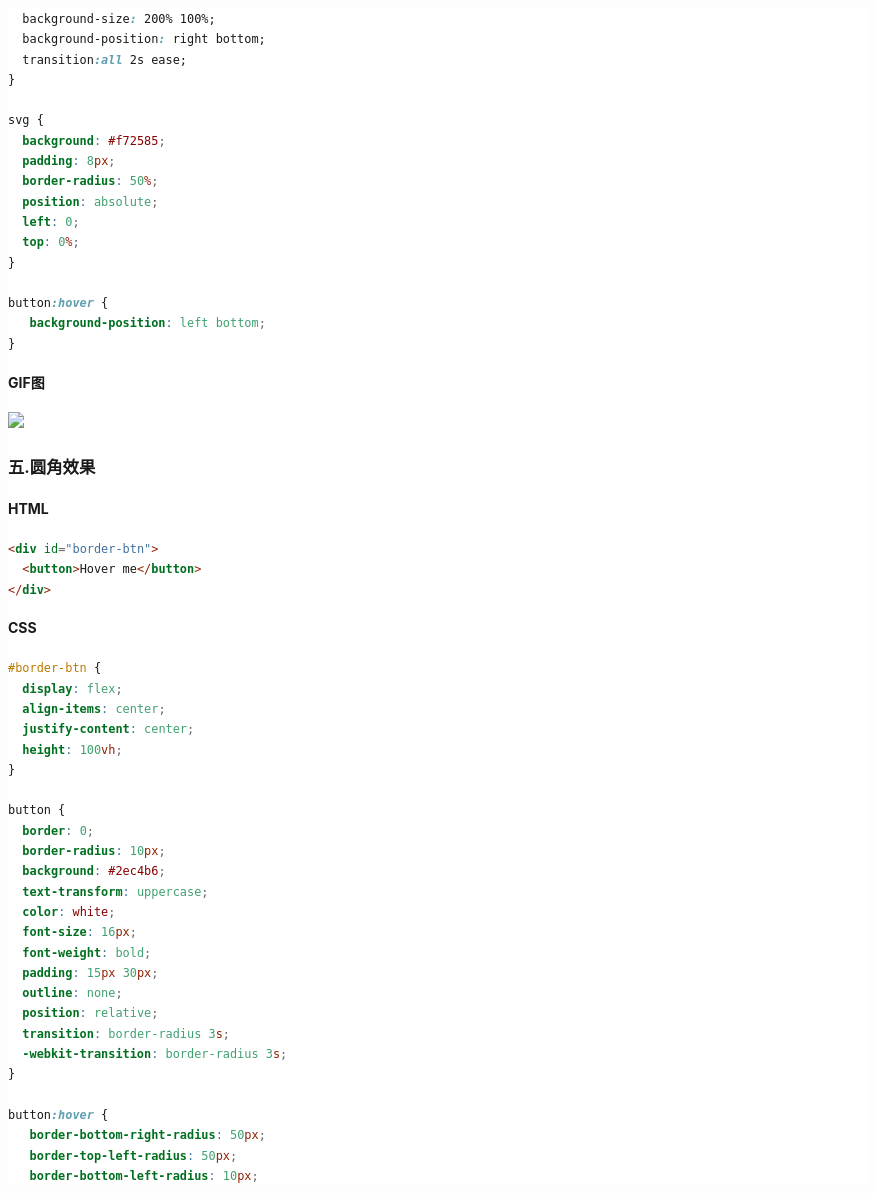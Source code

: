 ```css
  background-size: 200% 100%;
  background-position: right bottom;
  transition:all 2s ease;
}

svg {
  background: #f72585;
  padding: 8px;
  border-radius: 50%;
  position: absolute;
  left: 0;
  top: 0%;
}

button:hover {
   background-position: left bottom;
}

```

#### GIF图

![](https://p9-juejin.byteimg.com/tos-cn-i-k3u1fbpfcp/4719262123064ff683dfdff17555efde~tplv-k3u1fbpfcp-zoom-in-crop-mark:1512:0:0:0.awebp)

### 五.圆角效果

#### HTML

```html
<div id="border-btn">
  <button>Hover me</button>
</div>

```

#### CSS

```css
#border-btn { 
  display: flex;
  align-items: center;
  justify-content: center;
  height: 100vh;
}

button {
  border: 0;
  border-radius: 10px;
  background: #2ec4b6;
  text-transform: uppercase;
  color: white;
  font-size: 16px;
  font-weight: bold;
  padding: 15px 30px;
  outline: none;
  position: relative;
  transition: border-radius 3s;
  -webkit-transition: border-radius 3s;
}

button:hover {
   border-bottom-right-radius: 50px;
   border-top-left-radius: 50px;
   border-bottom-left-radius: 10px;
```